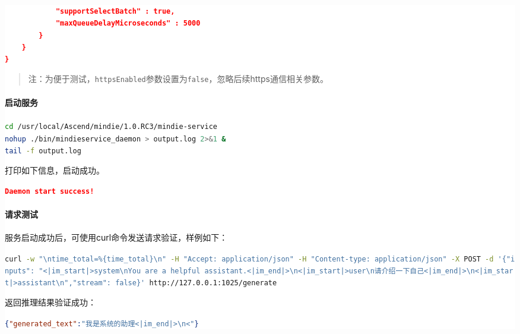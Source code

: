 ```json
            "supportSelectBatch" : true,
            "maxQueueDelayMicroseconds" : 5000
        }
    }
}
```

> 注：为便于测试，`httpsEnabled`参数设置为`false`，忽略后续https通信相关参数。

#### 启动服务

```bash
cd /usr/local/Ascend/mindie/1.0.RC3/mindie-service
nohup ./bin/mindieservice_daemon > output.log 2>&1 &
tail -f output.log
```

打印如下信息，启动成功。

```json
Daemon start success!
```

#### 请求测试

服务启动成功后，可使用curl命令发送请求验证，样例如下：

```bash
curl -w "\ntime_total=%{time_total}\n" -H "Accept: application/json" -H "Content-type: application/json" -X POST -d '{"inputs": "<|im_start|>system\nYou are a helpful assistant.<|im_end|>\n<|im_start|>user\n请介绍一下自己<|im_end|>\n<|im_start|>assistant\n","stream": false}' http://127.0.0.1:1025/generate
```

返回推理结果验证成功：

```json
{"generated_text":"我是系统的助理<|im_end|>\n<"}
```
